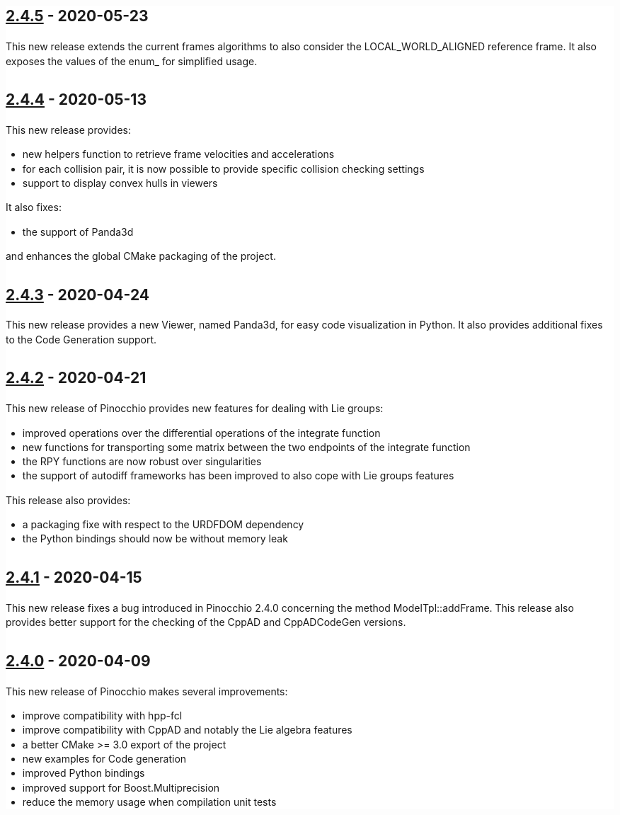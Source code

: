 ## [2.4.5] - 2020-05-23

This new release extends the current frames algorithms to also consider the LOCAL_WORLD_ALIGNED reference frame.
It also exposes the values of the enum_ for simplified usage.

## [2.4.4] - 2020-05-13

This new release provides:
- new helpers function to retrieve frame velocities and accelerations
- for each collision pair, it is now possible to provide specific collision checking settings
- support to display convex hulls in viewers

It also fixes:
- the support of Panda3d

and enhances the global CMake packaging of the project.

## [2.4.3] - 2020-04-24

This new release provides a new Viewer, named Panda3d, for easy code visualization in Python.
It also provides additional fixes to the Code Generation support.

## [2.4.2] - 2020-04-21

This new release of Pinocchio provides new features for dealing with Lie groups:
- improved operations over the differential operations of the integrate function
- new functions for transporting some matrix between the two endpoints of the integrate function
- the RPY functions are now robust over singularities
- the support of autodiff frameworks has been improved to also cope with Lie groups features

This release also provides:
- a packaging fixe with respect to the URDFDOM dependency
- the Python bindings should now be without memory leak

## [2.4.1] - 2020-04-15

This new release fixes a bug introduced in Pinocchio 2.4.0 concerning the method ModelTpl::addFrame.
This release also provides better support for the checking of the CppAD and CppADCodeGen versions.

## [2.4.0] - 2020-04-09

This new release of Pinocchio makes several improvements:
- improve compatibility with hpp-fcl
- improve compatibility with CppAD and notably the Lie algebra features
- a better CMake >= 3.0 export of the project
- new examples for Code generation
- improved Python bindings
- improved support for Boost.Multiprecision
- reduce the memory usage when compilation unit tests


[Unreleased]: https://github.com/stack-of-tasks/pinocchio/compare/v3.4.0...HEAD
[3.4.0]: https://github.com/stack-of-tasks/pinocchio/compare/v3.3.1...v3.4.0
[3.3.1]: https://github.com/stack-of-tasks/pinocchio/compare/v3.3.0...v3.3.1
[3.3.0]: https://github.com/stack-of-tasks/pinocchio/compare/v3.2.0...v3.3.0
[3.2.0]: https://github.com/stack-of-tasks/pinocchio/compare/v3.1.0...v3.2.0
[3.1.0]: https://github.com/stack-of-tasks/pinocchio/compare/v3.0.0...v3.1.0
[3.0.0]: https://github.com/stack-of-tasks/pinocchio/compare/v2.7.1...v3.0.0
[2.7.1]: https://github.com/stack-of-tasks/pinocchio/compare/v2.7.0...v2.7.1
[2.7.0]: https://github.com/stack-of-tasks/pinocchio/compare/v2.6.21...v2.7.0
[2.6.21]: https://github.com/stack-of-tasks/pinocchio/compare/v2.6.20...v2.6.21
[2.6.20]: https://github.com/stack-of-tasks/pinocchio/compare/v2.6.19...v2.6.20
[2.6.19]: https://github.com/stack-of-tasks/pinocchio/compare/v2.6.18...v2.6.19
[2.6.18]: https://github.com/stack-of-tasks/pinocchio/compare/v2.6.17...v2.6.18
[2.6.17]: https://github.com/stack-of-tasks/pinocchio/compare/v2.6.16...v2.6.17
[2.6.16]: https://github.com/stack-of-tasks/pinocchio/compare/v2.6.15...v2.6.16
[2.6.15]: https://github.com/stack-of-tasks/pinocchio/compare/v2.6.14...v2.6.15
[2.6.14]: https://github.com/stack-of-tasks/pinocchio/compare/v2.6.13...v2.6.14
[2.6.13]: https://github.com/stack-of-tasks/pinocchio/compare/v2.6.12...v2.6.13
[2.6.12]: https://github.com/stack-of-tasks/pinocchio/compare/v2.6.11...v2.6.12
[2.6.11]: https://github.com/stack-of-tasks/pinocchio/compare/v2.6.10...v2.6.11
[2.6.10]: https://github.com/stack-of-tasks/pinocchio/compare/v2.6.9...v2.6.10
[2.6.9]: https://github.com/stack-of-tasks/pinocchio/compare/v2.6.8...v2.6.9
[2.6.8]: https://github.com/stack-of-tasks/pinocchio/compare/v2.6.7...v2.6.8
[2.6.7]: https://github.com/stack-of-tasks/pinocchio/compare/v2.6.6...v2.6.7
[2.6.6]: https://github.com/stack-of-tasks/pinocchio/compare/v2.6.5...v2.6.6
[2.6.5]: https://github.com/stack-of-tasks/pinocchio/compare/v2.6.4...v2.6.5
[2.6.4]: https://github.com/stack-of-tasks/pinocchio/compare/v2.6.3...v2.6.4
[2.6.3]: https://github.com/stack-of-tasks/pinocchio/compare/v2.6.2...v2.6.3
[2.6.2]: https://github.com/stack-of-tasks/pinocchio/compare/v2.6.1...v2.6.2
[2.6.1]: https://github.com/stack-of-tasks/pinocchio/compare/v2.6.0...v2.6.1
[2.6.0]: https://github.com/stack-of-tasks/pinocchio/compare/v2.5.6...v2.6.0
[2.5.6]: https://github.com/stack-of-tasks/pinocchio/compare/v2.5.5...v2.5.6
[2.5.5]: https://github.com/stack-of-tasks/pinocchio/compare/v2.5.4...v2.5.5
[2.5.4]: https://github.com/stack-of-tasks/pinocchio/compare/v2.5.3...v2.5.4
[2.5.3]: https://github.com/stack-of-tasks/pinocchio/compare/v2.5.2...v2.5.3
[2.5.2]: https://github.com/stack-of-tasks/pinocchio/compare/v2.5.1...v2.5.2
[2.5.1]: https://github.com/stack-of-tasks/pinocchio/compare/v2.5.0...v2.5.1
[2.5.0]: https://github.com/stack-of-tasks/pinocchio/compare/v2.4.7...v2.5.0
[2.4.7]: https://github.com/stack-of-tasks/pinocchio/compare/v2.4.6...v2.4.7
[2.4.6]: https://github.com/stack-of-tasks/pinocchio/compare/v2.4.5...v2.4.6
[2.4.5]: https://github.com/stack-of-tasks/pinocchio/compare/v2.4.4...v2.4.5
[2.4.4]: https://github.com/stack-of-tasks/pinocchio/compare/v2.4.3...v2.4.4
[2.4.3]: https://github.com/stack-of-tasks/pinocchio/compare/v2.4.2...v2.4.3
[2.4.2]: https://github.com/stack-of-tasks/pinocchio/compare/v2.4.1...v2.4.2
[2.4.1]: https://github.com/stack-of-tasks/pinocchio/compare/v2.4.0...v2.4.1
[2.4.0]: https://github.com/stack-of-tasks/pinocchio/compare/v2.3.1...v2.4.0
[2.3.1]: https://github.com/stack-of-tasks/pinocchio/compare/v2.3.0...v2.3.1
[2.3.0]: https://github.com/stack-of-tasks/pinocchio/compare/v2.2.3...v2.3.0
[2.2.3]: https://github.com/stack-of-tasks/pinocchio/compare/v2.2.2...v2.2.3
[2.2.2]: https://github.com/stack-of-tasks/pinocchio/compare/v2.2.1...v2.2.2
[2.2.1]: https://github.com/stack-of-tasks/pinocchio/compare/v2.2.0...v2.2.1
[2.2.0]: https://github.com/stack-of-tasks/pinocchio/compare/v2.1.11...v2.2.0
[2.1.11]: https://github.com/stack-of-tasks/pinocchio/compare/v2.1.10...v2.1.11
[2.1.10]: https://github.com/stack-of-tasks/pinocchio/compare/v2.1.9...v2.1.10
[2.1.9]: https://github.com/stack-of-tasks/pinocchio/compare/v2.1.8...v2.1.9
[2.1.8]: https://github.com/stack-of-tasks/pinocchio/compare/v2.1.7...v2.1.8
[2.1.7]: https://github.com/stack-of-tasks/pinocchio/compare/v2.1.6...v2.1.7
[2.1.6]: https://github.com/stack-of-tasks/pinocchio/compare/v2.1.5...v2.1.6
[2.1.5]: https://github.com/stack-of-tasks/pinocchio/compare/v2.1.4...v2.1.5
[2.1.4]: https://github.com/stack-of-tasks/pinocchio/compare/v2.1.3...v2.1.4
[2.1.3]: https://github.com/stack-of-tasks/pinocchio/compare/v2.1.2...v2.1.3
[2.1.2]: https://github.com/stack-of-tasks/pinocchio/compare/v2.1.1...v2.1.2
[2.1.1]: https://github.com/stack-of-tasks/pinocchio/compare/v2.1.0...v2.1.1
[2.1.0]: https://github.com/stack-of-tasks/pinocchio/compare/v2.0.0...v2.1.0
[2.0.0]: https://github.com/stack-of-tasks/pinocchio/compare/v1.3.3...v2.0.0
[1.3.3]: https://github.com/stack-of-tasks/pinocchio/compare/v1.3.2...v1.3.3
[1.3.2]: https://github.com/stack-of-tasks/pinocchio/compare/v1.3.1...v1.3.2
[1.3.1]: https://github.com/stack-of-tasks/pinocchio/compare/v1.3.0...v1.3.1
[1.3.0]: https://github.com/stack-of-tasks/pinocchio/compare/v1.2.9...v1.3.0
[1.2.9]: https://github.com/stack-of-tasks/pinocchio/compare/v1.2.8...v1.2.9
[1.2.8]: https://github.com/stack-of-tasks/pinocchio/compare/v1.2.7...v1.2.8
[1.2.7]: https://github.com/stack-of-tasks/pinocchio/compare/v1.2.6...v1.2.7
[1.2.6]: https://github.com/stack-of-tasks/pinocchio/compare/v1.2.5...v1.2.6
[1.2.5]: https://github.com/stack-of-tasks/pinocchio/compare/v1.2.4...v1.2.5
[1.2.4]: https://github.com/stack-of-tasks/pinocchio/compare/v1.2.3...v1.2.4
[1.2.3]: https://github.com/stack-of-tasks/pinocchio/compare/v1.2.1...v1.2.3
[1.2.1]: https://github.com/stack-of-tasks/pinocchio/compare/v1.2.0...v1.2.1
[1.2.0]: https://github.com/stack-of-tasks/pinocchio/compare/v1.1.2...v1.2.0
[1.1.2]: https://github.com/stack-of-tasks/pinocchio/compare/v1.1.0...v1.1.2
[1.1.0]: https://github.com/stack-of-tasks/pinocchio/compare/v1.0.2...v1.1.0
[1.0.2]: https://github.com/stack-of-tasks/pinocchio/compare/v1.0.0...v1.0.2
[1.0.0]: https://github.com/stack-of-tasks/pinocchio/releases/tag/v1.0.0